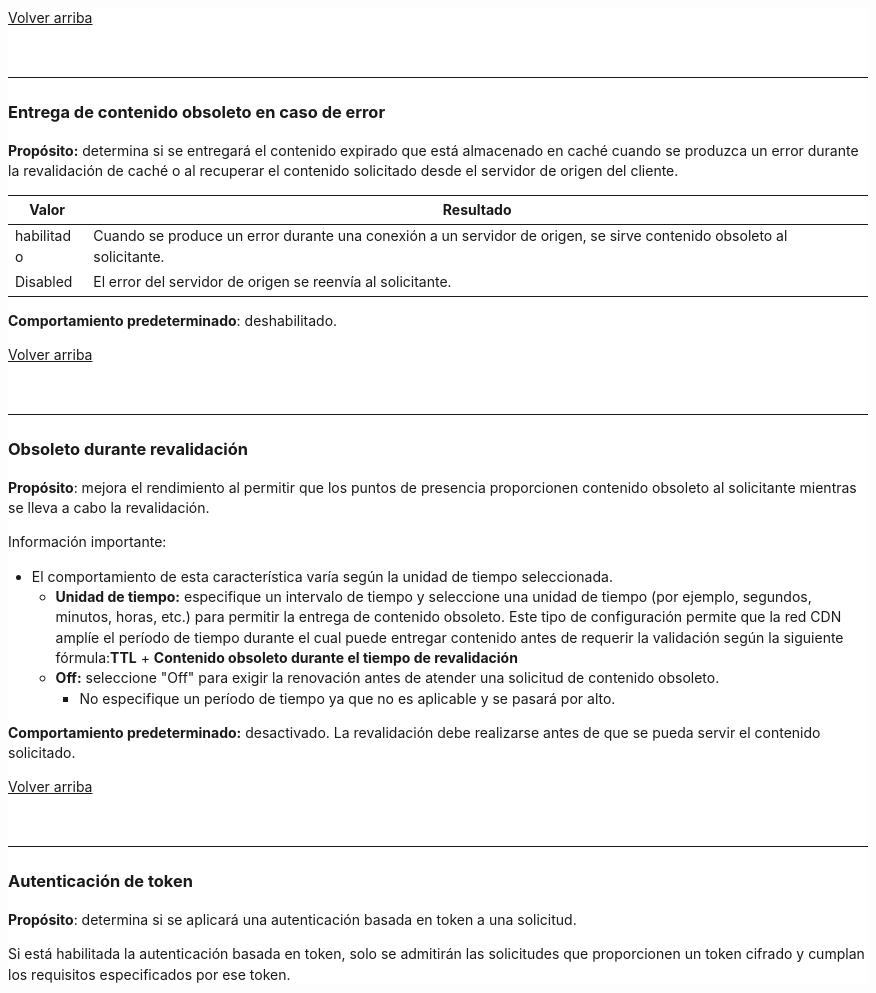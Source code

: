 [Volver arriba](#azure-cdn-rules-engine-features)

</br>

---
### <a name="stale-content-delivery-on-error"></a>Entrega de contenido obsoleto en caso de error
**Propósito:** determina si se entregará el contenido expirado que está almacenado en caché cuando se produzca un error durante la revalidación de caché o al recuperar el contenido solicitado desde el servidor de origen del cliente.

Valor|Resultado
-|-
habilitado|Cuando se produce un error durante una conexión a un servidor de origen, se sirve contenido obsoleto al solicitante.
Disabled|El error del servidor de origen se reenvía al solicitante.

**Comportamiento predeterminado**: deshabilitado.

[Volver arriba](#azure-cdn-rules-engine-features)

</br>

---
### <a name="stale-while-revalidate"></a>Obsoleto durante revalidación
**Propósito**: mejora el rendimiento al permitir que los puntos de presencia proporcionen contenido obsoleto al solicitante mientras se lleva a cabo la revalidación.

Información importante:

- El comportamiento de esta característica varía según la unidad de tiempo seleccionada.
    - **Unidad de tiempo:** especifique un intervalo de tiempo y seleccione una unidad de tiempo (por ejemplo, segundos, minutos, horas, etc.) para permitir la entrega de contenido obsoleto. Este tipo de configuración permite que la red CDN amplíe el período de tiempo durante el cual puede entregar contenido antes de requerir la validación según la siguiente fórmula:**TTL** + **Contenido obsoleto durante el tiempo de revalidación** 
    - **Off:** seleccione "Off" para exigir la renovación antes de atender una solicitud de contenido obsoleto.
        - No especifique un período de tiempo ya que no es aplicable y se pasará por alto.

**Comportamiento predeterminado:** desactivado. La revalidación debe realizarse antes de que se pueda servir el contenido solicitado.

[Volver arriba](#azure-cdn-rules-engine-features)

</br>

---
### <a name="token-auth"></a>Autenticación de token
**Propósito**: determina si se aplicará una autenticación basada en token a una solicitud.

Si está habilitada la autenticación basada en token, solo se admitirán las solicitudes que proporcionen un token cifrado y cumplan los requisitos especificados por ese token.
